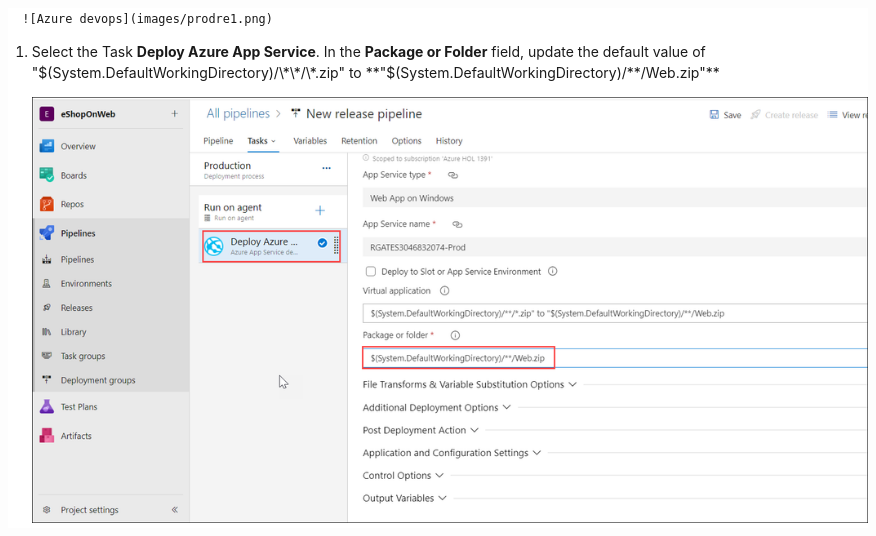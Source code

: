       ![Azure devops](images/prodre1.png)
     
1. Select the Task **Deploy Azure App Service**. In the **Package or Folder** field, update the default value of "$(System.DefaultWorkingDirectory)/\*\*/\*.zip" to **"$(System.DefaultWorkingDirectory)/\*\*/Web.zip"**

     ![Azure devops](images/prodre.png)
